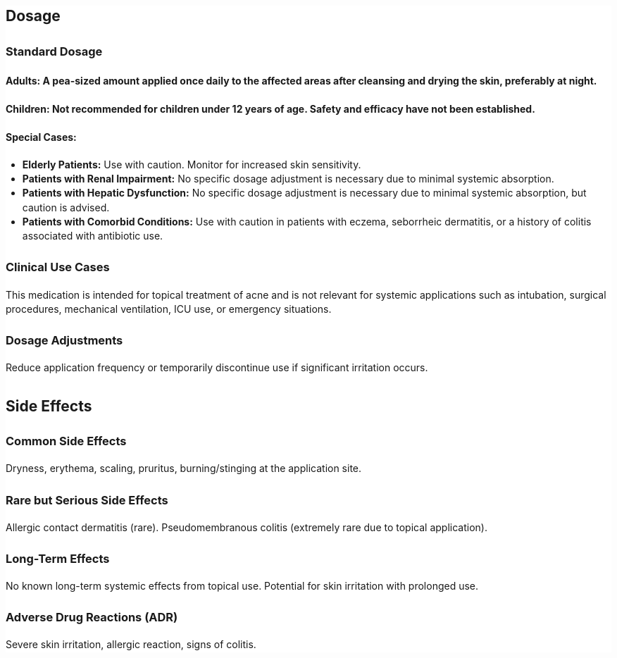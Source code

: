 ## **Dosage**

### **Standard Dosage**

#### **Adults:** A pea-sized amount applied once daily to the affected areas after cleansing and drying the skin, preferably at night.

#### **Children:** Not recommended for children under 12 years of age.  Safety and efficacy have not been established.

#### **Special Cases:**

- **Elderly Patients:**  Use with caution. Monitor for increased skin sensitivity.
- **Patients with Renal Impairment:** No specific dosage adjustment is necessary due to minimal systemic absorption.
- **Patients with Hepatic Dysfunction:**  No specific dosage adjustment is necessary due to minimal systemic absorption, but caution is advised.
- **Patients with Comorbid Conditions:** Use with caution in patients with eczema, seborrheic dermatitis, or a history of colitis associated with antibiotic use.

### **Clinical Use Cases**

This medication is intended for topical treatment of acne and is not relevant for systemic applications such as intubation, surgical procedures, mechanical ventilation, ICU use, or emergency situations.

### **Dosage Adjustments**

Reduce application frequency or temporarily discontinue use if significant irritation occurs.



## **Side Effects**

### **Common Side Effects**

Dryness, erythema, scaling, pruritus, burning/stinging at the application site.

### **Rare but Serious Side Effects**

Allergic contact dermatitis (rare).  Pseudomembranous colitis (extremely rare due to topical application).

### **Long-Term Effects**

No known long-term systemic effects from topical use. Potential for skin irritation with prolonged use.

### **Adverse Drug Reactions (ADR)**

Severe skin irritation, allergic reaction, signs of colitis.
